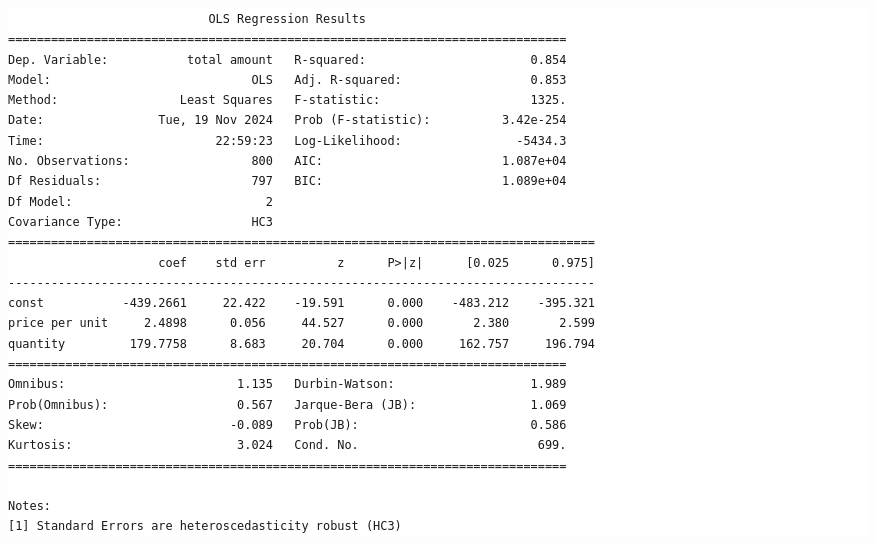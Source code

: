 ```
                            OLS Regression Results                            
==============================================================================
Dep. Variable:           total amount   R-squared:                       0.854
Model:                            OLS   Adj. R-squared:                  0.853
Method:                 Least Squares   F-statistic:                     1325.
Date:                Tue, 19 Nov 2024   Prob (F-statistic):          3.42e-254
Time:                        22:59:23   Log-Likelihood:                -5434.3
No. Observations:                 800   AIC:                         1.087e+04
Df Residuals:                     797   BIC:                         1.089e+04
Df Model:                           2                                         
Covariance Type:                  HC3                                         
==================================================================================
                     coef    std err          z      P>|z|      [0.025      0.975]
----------------------------------------------------------------------------------
const           -439.2661     22.422    -19.591      0.000    -483.212    -395.321
price per unit     2.4898      0.056     44.527      0.000       2.380       2.599
quantity         179.7758      8.683     20.704      0.000     162.757     196.794
==============================================================================
Omnibus:                        1.135   Durbin-Watson:                   1.989
Prob(Omnibus):                  0.567   Jarque-Bera (JB):                1.069
Skew:                          -0.089   Prob(JB):                        0.586
Kurtosis:                       3.024   Cond. No.                         699.
==============================================================================

Notes:
[1] Standard Errors are heteroscedasticity robust (HC3)
```

